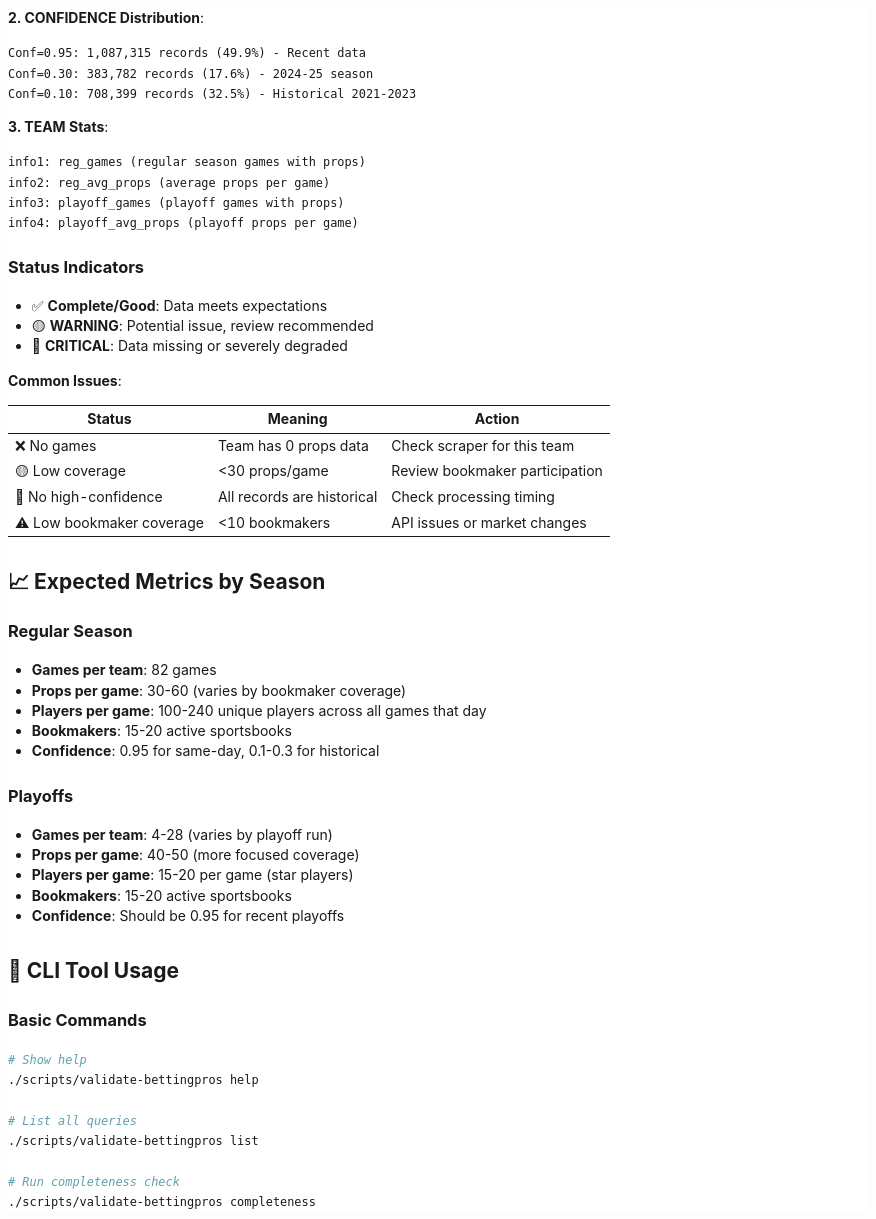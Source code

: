 **2. CONFIDENCE Distribution**:
```
Conf=0.95: 1,087,315 records (49.9%) - Recent data
Conf=0.30: 383,782 records (17.6%) - 2024-25 season
Conf=0.10: 708,399 records (32.5%) - Historical 2021-2023
```

**3. TEAM Stats**:
```
info1: reg_games (regular season games with props)
info2: reg_avg_props (average props per game)
info3: playoff_games (playoff games with props)
info4: playoff_avg_props (playoff props per game)
```

### Status Indicators

- ✅ **Complete/Good**: Data meets expectations
- 🟡 **WARNING**: Potential issue, review recommended
- 🔴 **CRITICAL**: Data missing or severely degraded

**Common Issues**:

| Status | Meaning | Action |
|--------|---------|--------|
| ❌ No games | Team has 0 props data | Check scraper for this team |
| 🟡 Low coverage | <30 props/game | Review bookmaker participation |
| 🔴 No high-confidence | All records are historical | Check processing timing |
| ⚠️ Low bookmaker coverage | <10 bookmakers | API issues or market changes |

## 📈 Expected Metrics by Season

### Regular Season
- **Games per team**: 82 games
- **Props per game**: 30-60 (varies by bookmaker coverage)
- **Players per game**: 100-240 unique players across all games that day
- **Bookmakers**: 15-20 active sportsbooks
- **Confidence**: 0.95 for same-day, 0.1-0.3 for historical

### Playoffs
- **Games per team**: 4-28 (varies by playoff run)
- **Props per game**: 40-50 (more focused coverage)
- **Players per game**: 15-20 per game (star players)
- **Bookmakers**: 15-20 active sportsbooks
- **Confidence**: Should be 0.95 for recent playoffs

## 🔧 CLI Tool Usage

### Basic Commands
```bash
# Show help
./scripts/validate-bettingpros help

# List all queries
./scripts/validate-bettingpros list

# Run completeness check
./scripts/validate-bettingpros completeness
```
